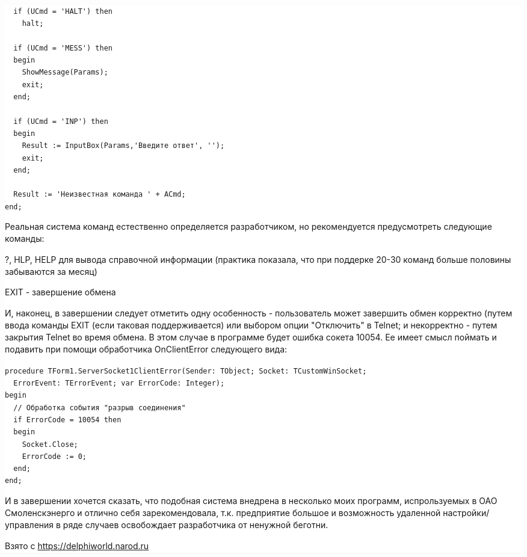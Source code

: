       if (UCmd = 'HALT') then
        halt;
     
      if (UCmd = 'MESS') then
      begin
        ShowMessage(Params);
        exit;
      end;
     
      if (UCmd = 'INP') then
      begin
        Result := InputBox(Params,'Введите ответ', '');
        exit;
      end;
     
      Result := 'Неизвестная команда ' + ACmd;
    end;

Реальная система команд естественно определяется разработчиком, но
рекомендуется предусмотреть следующие команды:

?, HLP, HELP для вывода справочной информации (практика показала, что
при поддерке 20-30 команд больше половины забываются за месяц)

EXIT - завершение обмена

И, наконец, в завершении следует отметить одну особенность -
пользователь может завершить обмен корректно (путем ввода команды EXIT
(если таковая поддерживается) или выбором опции \"Отключить\" в Telnet;
и некорректно - путем закрытия Telnet во время обмена. В этом случае в
программе будет ошибка сокета 10054. Ее имеет смысл поймать и подавить
при помощи обработчика OnClientError следующего вида:

    procedure TForm1.ServerSocket1ClientError(Sender: TObject; Socket: TCustomWinSocket;
      ErrorEvent: TErrorEvent; var ErrorCode: Integer);
    begin
      // Обработка события "разрыв соединения"
      if ErrorCode = 10054 then
      begin
        Socket.Close;
        ErrorCode := 0;
      end;
    end;

И в завершении хочется сказать, что подобная система внедрена в
несколько моих программ, испрользуемых в ОАО Смоленскэнерго и отлично
себя зарекомендовала, т.к. предприятие большое и возможность удаленной
настройки/управления в ряде случаев освобождает разработчика от ненужной
беготни.

Взято с <https://delphiworld.narod.ru>
